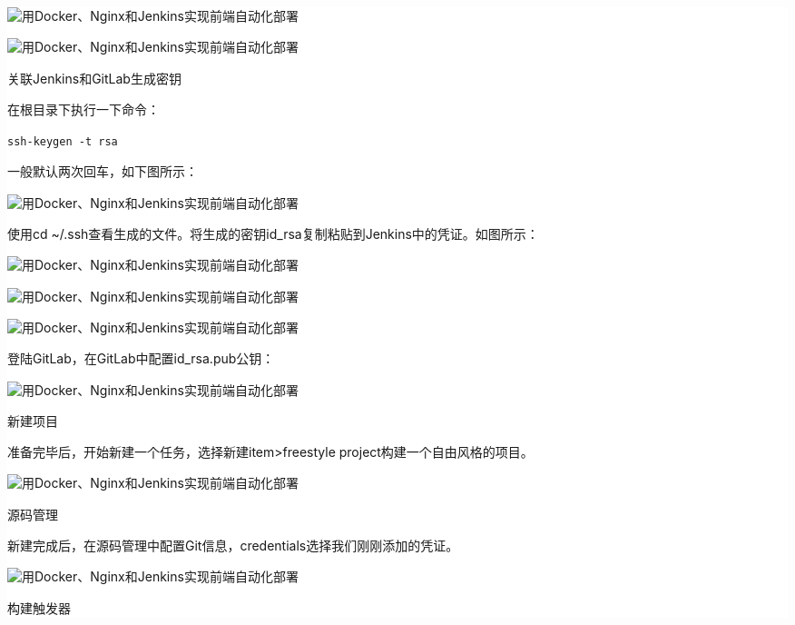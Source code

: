 ![用Docker、Nginx和Jenkins实现前端自动化部署](https://s4.51cto.com/images/blog/202106/07/89098bddfe04705a3237645f7fff0b30.png?x-oss-process=image/watermark,size_16,text_QDUxQ1RP5Y2a5a6i,color_FFFFFF,t_100,g_se,x_10,y_10,shadow_90,type_ZmFuZ3poZW5naGVpdGk=)

 

![用Docker、Nginx和Jenkins实现前端自动化部署](https://s4.51cto.com/images/blog/202106/07/c65da578c84f6d2211d62049763bf439.png?x-oss-process=image/watermark,size_16,text_QDUxQ1RP5Y2a5a6i,color_FFFFFF,t_100,g_se,x_10,y_10,shadow_90,type_ZmFuZ3poZW5naGVpdGk=)

 

关联Jenkins和GitLab生成密钥

在根目录下执行一下命令：

```
ssh-keygen -t rsa
```




 一般默认两次回车，如下图所示：

![用Docker、Nginx和Jenkins实现前端自动化部署](https://s4.51cto.com/images/blog/202106/07/33c790baee014dcdd49f46e85c7c4f71.png?x-oss-process=image/watermark,size_16,text_QDUxQ1RP5Y2a5a6i,color_FFFFFF,t_100,g_se,x_10,y_10,shadow_90,type_ZmFuZ3poZW5naGVpdGk=)

 


 使用cd ~/.ssh查看生成的文件。将生成的密钥id_rsa复制粘贴到Jenkins中的凭证。如图所示：

![用Docker、Nginx和Jenkins实现前端自动化部署](https://s4.51cto.com/images/blog/202106/07/d1978d66f317613a0881ca957d4c9506.png?x-oss-process=image/watermark,size_16,text_QDUxQ1RP5Y2a5a6i,color_FFFFFF,t_100,g_se,x_10,y_10,shadow_90,type_ZmFuZ3poZW5naGVpdGk=)

 

![用Docker、Nginx和Jenkins实现前端自动化部署](https://s4.51cto.com/images/blog/202106/07/197a3b6117e5b6f1d069d2661973e608.png?x-oss-process=image/watermark,size_16,text_QDUxQ1RP5Y2a5a6i,color_FFFFFF,t_100,g_se,x_10,y_10,shadow_90,type_ZmFuZ3poZW5naGVpdGk=)

 

![用Docker、Nginx和Jenkins实现前端自动化部署](https://s4.51cto.com/images/blog/202106/07/3f9dee77bfcb38eb24742f5eea816bdb.png?x-oss-process=image/watermark,size_16,text_QDUxQ1RP5Y2a5a6i,color_FFFFFF,t_100,g_se,x_10,y_10,shadow_90,type_ZmFuZ3poZW5naGVpdGk=)

 


 登陆GitLab，在GitLab中配置id_rsa.pub公钥：

![用Docker、Nginx和Jenkins实现前端自动化部署](https://s4.51cto.com/images/blog/202106/07/7da872b17e22ebb219cb026e815aad2f.png?x-oss-process=image/watermark,size_16,text_QDUxQ1RP5Y2a5a6i,color_FFFFFF,t_100,g_se,x_10,y_10,shadow_90,type_ZmFuZ3poZW5naGVpdGk=)

 

新建项目

准备完毕后，开始新建一个任务，选择新建item>freestyle project构建一个自由风格的项目。

![用Docker、Nginx和Jenkins实现前端自动化部署](https://s4.51cto.com/images/blog/202106/07/26bd2b8f8163ca0836eaa46f1cae4fae.png?x-oss-process=image/watermark,size_16,text_QDUxQ1RP5Y2a5a6i,color_FFFFFF,t_100,g_se,x_10,y_10,shadow_90,type_ZmFuZ3poZW5naGVpdGk=)

 

源码管理

新建完成后，在源码管理中配置Git信息，credentials选择我们刚刚添加的凭证。

![用Docker、Nginx和Jenkins实现前端自动化部署](https://s4.51cto.com/images/blog/202106/07/75522bde12d9f1e8e35b19a8ade5c6d4.png?x-oss-process=image/watermark,size_16,text_QDUxQ1RP5Y2a5a6i,color_FFFFFF,t_100,g_se,x_10,y_10,shadow_90,type_ZmFuZ3poZW5naGVpdGk=)

 

构建触发器
